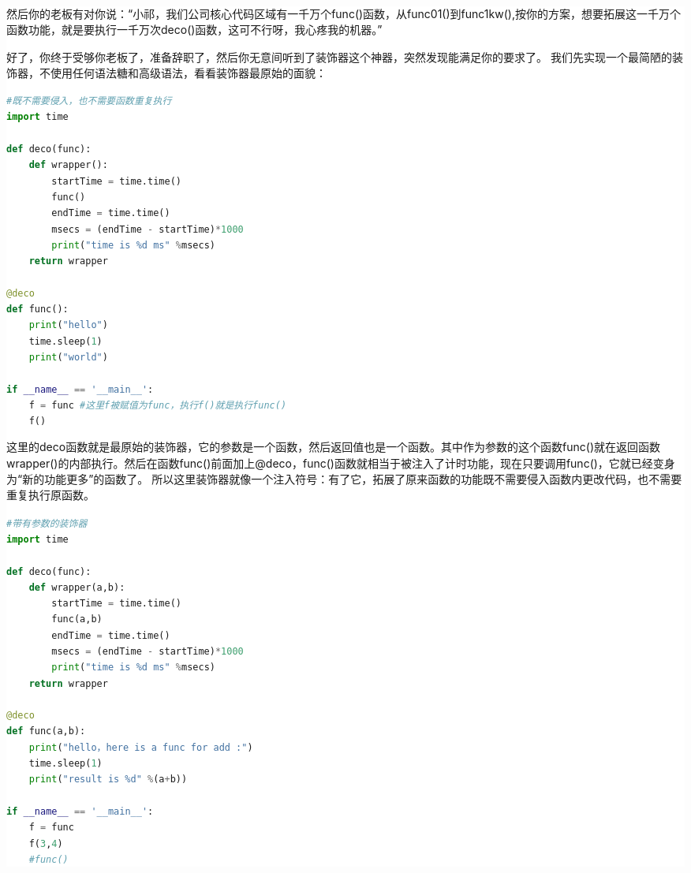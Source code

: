 然后你的老板有对你说：“小祁，我们公司核心代码区域有一千万个func()函数，从func01()到func1kw(),按你的方案，想要拓展这一千万个函数功能，就是要执行一千万次deco()函数，这可不行呀，我心疼我的机器。”

好了，你终于受够你老板了，准备辞职了，然后你无意间听到了装饰器这个神器，突然发现能满足你的要求了。
我们先实现一个最简陋的装饰器，不使用任何语法糖和高级语法，看看装饰器最原始的面貌：

```python
#既不需要侵入，也不需要函数重复执行
import time

def deco(func):
    def wrapper():
        startTime = time.time()
        func()
        endTime = time.time()
        msecs = (endTime - startTime)*1000
        print("time is %d ms" %msecs)
    return wrapper

@deco
def func():
    print("hello")
    time.sleep(1)
    print("world")

if __name__ == '__main__':
    f = func #这里f被赋值为func，执行f()就是执行func()
    f()
```


这里的deco函数就是最原始的装饰器，它的参数是一个函数，然后返回值也是一个函数。其中作为参数的这个函数func()就在返回函数wrapper()的内部执行。然后在函数func()前面加上@deco，func()函数就相当于被注入了计时功能，现在只要调用func()，它就已经变身为“新的功能更多”的函数了。
所以这里装饰器就像一个注入符号：有了它，拓展了原来函数的功能既不需要侵入函数内更改代码，也不需要重复执行原函数。

```python
#带有参数的装饰器
import time

def deco(func):
    def wrapper(a,b):
        startTime = time.time()
        func(a,b)
        endTime = time.time()
        msecs = (endTime - startTime)*1000
        print("time is %d ms" %msecs)
    return wrapper

@deco
def func(a,b):
    print("hello，here is a func for add :")
    time.sleep(1)
    print("result is %d" %(a+b))

if __name__ == '__main__':
    f = func
    f(3,4)
    #func()
```
